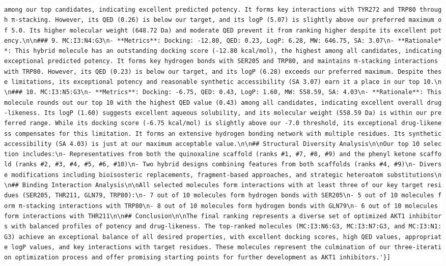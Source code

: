 ```
among our top candidates, indicating excellent predicted potency. It forms key interactions with TYR272 and TRP80 through π-stacking. However, its QED (0.26) is below our target, and its logP (5.07) is slightly above our preferred maximum of 5.0. Its higher molecular weight (648.72 Da) and moderate QED prevent it from ranking higher despite its excellent potency.\n\n### 9. MC:I3:N4:G3\n- **Metrics**: Docking: -12.80, QED: 0.23, LogP: 6.28, MW: 646.75, SA: 3.07\n- **Rationale**: This hybrid molecule has an outstanding docking score (-12.80 kcal/mol), the highest among all candidates, indicating exceptional predicted potency. It forms key hydrogen bonds with SER205 and TRP80, and maintains π-stacking interactions with TRP80. However, its QED (0.23) is below our target, and its logP (6.28) exceeds our preferred maximum. Despite these limitations, its exceptional potency and reasonable synthetic accessibility (SA 3.07) earn it a place in our top 10.\n\n### 10. MC:I3:N5:G3\n- **Metrics**: Docking: -6.75, QED: 0.43, LogP: 1.60, MW: 558.59, SA: 4.03\n- **Rationale**: This molecule rounds out our top 10 with the highest QED value (0.43) among all candidates, indicating excellent overall drug-likeness. Its logP (1.60) suggests excellent aqueous solubility, and its molecular weight (558.59 Da) is within our preferred range. While its docking score (-6.75 kcal/mol) is slightly above our -7.0 threshold, its exceptional drug-likeness compensates for this limitation. It forms an extensive hydrogen bonding network with multiple residues. Its synthetic accessibility (SA 4.03) is just at our maximum acceptable value.\n\n## Structural Diversity Analysis\n\nOur top 10 selection includes:\n- Representatives from both the quinoxaline scaffold (ranks #1, #7, #8, #9) and the phenyl ketone scaffold (ranks #2, #3, #4, #5, #6, #10)\n- Two hybrid designs combining features from both scaffolds (ranks #4, #9)\n- Diverse modifications including bioisosteric replacements, fragment-based approaches, and strategic heteroatom substitutions\n\n## Binding Interaction Analysis\n\nAll selected molecules form interactions with at least three of our key target residues (SER205, THR211, GLN79, TRP80):\n- 7 out of 10 molecules form hydrogen bonds with SER205\n- 5 out of 10 molecules form π-stacking interactions with TRP80\n- 8 out of 10 molecules form hydrogen bonds with GLN79\n- 6 out of 10 molecules form interactions with THR211\n\n## Conclusion\n\nThe final ranking represents a diverse set of optimized AKT1 inhibitors with balanced profiles of potency and drug-likeness. The top-ranked molecules (MC:I3:N6:G3, MC:I3:N7:G3, and MC:I3:N1:G3) achieve an exceptional balance of all desired properties, with excellent docking scores, high QED values, appropriate logP values, and key interactions with target residues. These molecules represent the culmination of our three-iteration optimization process and offer promising starting points for further development as AKT1 inhibitors.'}]
```

